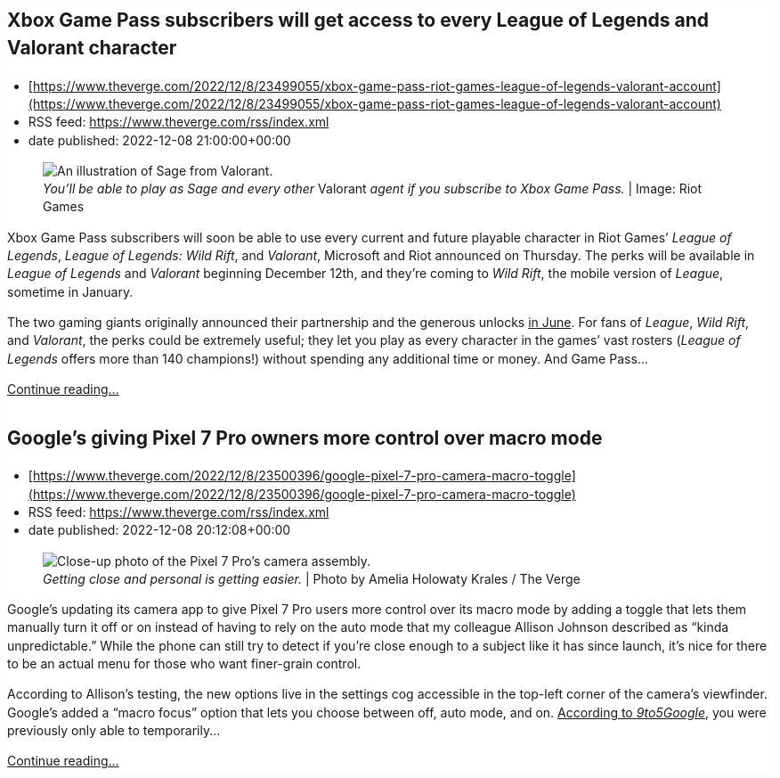 ## Xbox Game Pass subscribers will get access to every League of Legends and Valorant character
 - [https://www.theverge.com/2022/12/8/23499055/xbox-game-pass-riot-games-league-of-legends-valorant-account](https://www.theverge.com/2022/12/8/23499055/xbox-game-pass-riot-games-league-of-legends-valorant-account)
 - RSS feed: https://www.theverge.com/rss/index.xml
 - date published: 2022-12-08 21:00:00+00:00

<figure>
      <img alt="An illustration of Sage from Valorant." src="https://cdn.vox-cdn.com/thumbor/mYs7F-BPJrRdG-KQKKP3ScC095A=/0x60:3061x2101/1310x873/cdn.vox-cdn.com/uploads/chorus_image/image/71727756/VALORANT_Sage_Light.0.jpg" />
        <figcaption><em>You’ll be able to play as Sage and every other </em>Valorant<em> agent if you subscribe to Xbox Game Pass.</em> | Image: Riot Games</figcaption>
    </figure>

  <p id="47gRY6">Xbox Game Pass subscribers will soon be able to use every current and future playable character in Riot Games’ <em>League of Legends</em>, <em>League of Legends: Wild Rift</em>, and <em>Valorant</em>, Microsoft and Riot announced on Thursday. The perks will be available in <em>League of Legends</em> and <em>Valorant</em> beginning December 12th, and they’re coming to <em>Wild Rift</em>, the mobile version of <em>League</em>, sometime in January.</p>
<p id="5QIL8O">The two gaming giants originally announced their partnership and the generous unlocks <a href="https://news.xbox.com/en-us/2022/06/12/riot-games-is-coming-to-game-pass/">in June</a>. For fans of <em>League</em>, <em>Wild Rift</em>, and <em>Valorant</em>, the perks could be extremely useful; they let you play as every character in the games’ vast rosters (<em>League of Legends</em> offers more than 140 champions!) without spending any additional time or money. And Game Pass...</p>
  <p>
    <a href="https://www.theverge.com/2022/12/8/23499055/xbox-game-pass-riot-games-league-of-legends-valorant-account">Continue reading&hellip;</a>
  </p>

## Google’s giving Pixel 7 Pro owners more control over macro mode
 - [https://www.theverge.com/2022/12/8/23500396/google-pixel-7-pro-camera-macro-toggle](https://www.theverge.com/2022/12/8/23500396/google-pixel-7-pro-camera-macro-toggle)
 - RSS feed: https://www.theverge.com/rss/index.xml
 - date published: 2022-12-08 20:12:08+00:00

<figure>
      <img alt="Close-up photo of the Pixel 7 Pro’s camera assembly." src="https://cdn.vox-cdn.com/thumbor/iBNIpqvkHDvrL6_JvKYgaPPIw1E=/0x0:2040x1360/1310x873/cdn.vox-cdn.com/uploads/chorus_image/image/71727549/226337_Pixel_7_and_7_Pro_AKrales_0459.0.jpg" />
        <figcaption><em>Getting close and personal is getting easier.</em> | Photo by Amelia Holowaty Krales / The Verge</figcaption>
    </figure>

  <p id="nQiTGg">Google’s updating its camera app to give Pixel 7 Pro users more control over its macro mode by adding a toggle that lets them manually turn it off or on instead of having to rely on the auto mode that my colleague Allison Johnson described as “kinda unpredictable.” While the phone can still try to detect if you’re close enough to a subject like it has since launch, it’s nice for there to be an actual menu for those who want finer-grain control.</p>
<p id="R7KK5A">According to Allison’s testing, the new options live in the settings cog accessible in the top-left corner of the camera’s viewfinder. Google’s added a “macro focus” option that lets you choose between off, auto mode, and on. <a href="https://9to5google.com/2022/12/08/google-camera-pixel-7-pro-macro/">According to <em>9to5Google</em></a>, you were previously only able to temporarily...</p>
  <p>
    <a href="https://www.theverge.com/2022/12/8/23500396/google-pixel-7-pro-camera-macro-toggle">Continue reading&hellip;</a>
  </p>

